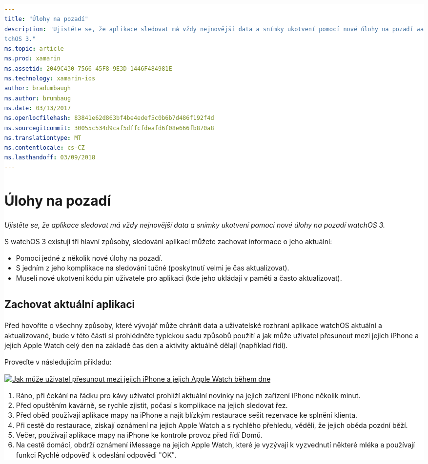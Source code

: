 ```yaml
---
title: "Úlohy na pozadí"
description: "Ujistěte se, že aplikace sledovat má vždy nejnovější data a snímky ukotvení pomocí nové úlohy na pozadí watchOS 3."
ms.topic: article
ms.prod: xamarin
ms.assetid: 2049C430-7566-45F8-9E3D-1446F484981E
ms.technology: xamarin-ios
author: bradumbaugh
ms.author: brumbaug
ms.date: 03/13/2017
ms.openlocfilehash: 83841e62d863bf4be4edef5c0b6b7d486f192f4d
ms.sourcegitcommit: 30055c534d9caf5dffcfdeafd6f08e666fb870a8
ms.translationtype: MT
ms.contentlocale: cs-CZ
ms.lasthandoff: 03/09/2018
---
```

# <a name="background-tasks"></a>Úlohy na pozadí

_Ujistěte se, že aplikace sledovat má vždy nejnovější data a snímky ukotvení pomocí nové úlohy na pozadí watchOS 3._

S watchOS 3 existují tři hlavní způsoby, sledování aplikací můžete zachovat informace o jeho aktuální: 

- Pomocí jedné z několik nové úlohy na pozadí. 
- S jedním z jeho komplikace na sledování tučné (poskytnutí velmi je čas aktualizovat). 
- Museli nové ukotvení kódu pin uživatele pro aplikaci (kde jeho ukládají v paměti a často aktualizovat). 

## <a name="keeping-an-app-up-to-date"></a>Zachovat aktuální aplikaci

Před hovoříte o všechny způsoby, které vývojář může chránit data a uživatelské rozhraní aplikace watchOS aktuální a aktualizované, bude v této části si prohlédněte typickou sadu způsobů použití a jak může uživatel přesunout mezi jejich iPhone a jejich Apple Watch celý den na základě  čas den a aktivity aktuálně dělají (například řídí).

Proveďte v následujícím příkladu:

[![](background-tasks-images/update00.png "Jak může uživatel přesunout mezi jejich iPhone a jejich Apple Watch během dne")](background-tasks-images/update00.png#lightbox)

1. Ráno, při čekání na řádku pro kávy uživatel prohlíží aktuální novinky na jejich zařízení iPhone několik minut.
2. Před opuštěním kavárně, se rychle zjistit, počasí s komplikace na jejich sledovat řez.
3. Před oběd používají aplikace mapy na iPhone a najít blízkým restaurace sešit rezervace ke splnění klienta.
4. Při cestě do restaurace, získají oznámení na jejich Apple Watch a s rychlého přehledu, věděli, že jejich oběda pozdní běží.
5. Večer, používají aplikace mapy na iPhone ke kontrole provoz před řídí Domů.
6. Na cestě domácí, obdrží oznámení iMessage na jejich Apple Watch, které je vyzývají k vyzvednutí některé mléka a používají funkci Rychlé odpověď k odeslání odpovědi "OK".
